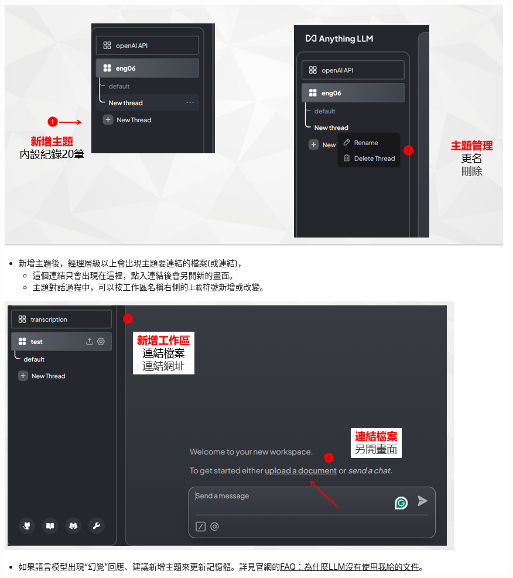 ![](chat_pngs/2024-04-25-14-00-44.png)

- 新增主題後，[經理](AnyChat_mng.md)層級以上會出現主題要連結的檔案(或連結)，
  - 這個連結只會出現在這裡，點入連結後會另開新的畫面。
  - 主題對話過程中，可以按工作區名稱右側的`上載`符號新增或改變。

![](chat_pngs/2024-04-25-14-04-55.png)

- 如果語言模型出現“幻覺”回應、建議新增主題來更新記憶體。詳見官網的[FAQ：為什麼LLM沒有使用我給的文件](https://sinotec2.github.io/AIEE/NLP/AnythingLLM/AnyChatDoc/#faq)。
